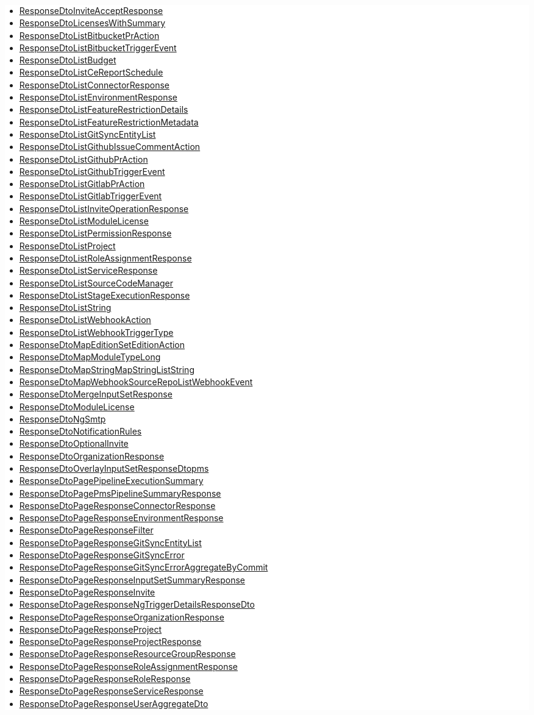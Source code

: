 - [ResponseDtoInviteAcceptResponse](docs/ResponseDtoInviteAcceptResponse.md)
 - [ResponseDtoLicensesWithSummary](docs/ResponseDtoLicensesWithSummary.md)
 - [ResponseDtoListBitbucketPrAction](docs/ResponseDtoListBitbucketPrAction.md)
 - [ResponseDtoListBitbucketTriggerEvent](docs/ResponseDtoListBitbucketTriggerEvent.md)
 - [ResponseDtoListBudget](docs/ResponseDtoListBudget.md)
 - [ResponseDtoListCeReportSchedule](docs/ResponseDtoListCeReportSchedule.md)
 - [ResponseDtoListConnectorResponse](docs/ResponseDtoListConnectorResponse.md)
 - [ResponseDtoListEnvironmentResponse](docs/ResponseDtoListEnvironmentResponse.md)
 - [ResponseDtoListFeatureRestrictionDetails](docs/ResponseDtoListFeatureRestrictionDetails.md)
 - [ResponseDtoListFeatureRestrictionMetadata](docs/ResponseDtoListFeatureRestrictionMetadata.md)
 - [ResponseDtoListGitSyncEntityList](docs/ResponseDtoListGitSyncEntityList.md)
 - [ResponseDtoListGithubIssueCommentAction](docs/ResponseDtoListGithubIssueCommentAction.md)
 - [ResponseDtoListGithubPrAction](docs/ResponseDtoListGithubPrAction.md)
 - [ResponseDtoListGithubTriggerEvent](docs/ResponseDtoListGithubTriggerEvent.md)
 - [ResponseDtoListGitlabPrAction](docs/ResponseDtoListGitlabPrAction.md)
 - [ResponseDtoListGitlabTriggerEvent](docs/ResponseDtoListGitlabTriggerEvent.md)
 - [ResponseDtoListInviteOperationResponse](docs/ResponseDtoListInviteOperationResponse.md)
 - [ResponseDtoListModuleLicense](docs/ResponseDtoListModuleLicense.md)
 - [ResponseDtoListPermissionResponse](docs/ResponseDtoListPermissionResponse.md)
 - [ResponseDtoListProject](docs/ResponseDtoListProject.md)
 - [ResponseDtoListRoleAssignmentResponse](docs/ResponseDtoListRoleAssignmentResponse.md)
 - [ResponseDtoListServiceResponse](docs/ResponseDtoListServiceResponse.md)
 - [ResponseDtoListSourceCodeManager](docs/ResponseDtoListSourceCodeManager.md)
 - [ResponseDtoListStageExecutionResponse](docs/ResponseDtoListStageExecutionResponse.md)
 - [ResponseDtoListString](docs/ResponseDtoListString.md)
 - [ResponseDtoListWebhookAction](docs/ResponseDtoListWebhookAction.md)
 - [ResponseDtoListWebhookTriggerType](docs/ResponseDtoListWebhookTriggerType.md)
 - [ResponseDtoMapEditionSetEditionAction](docs/ResponseDtoMapEditionSetEditionAction.md)
 - [ResponseDtoMapModuleTypeLong](docs/ResponseDtoMapModuleTypeLong.md)
 - [ResponseDtoMapStringMapStringListString](docs/ResponseDtoMapStringMapStringListString.md)
 - [ResponseDtoMapWebhookSourceRepoListWebhookEvent](docs/ResponseDtoMapWebhookSourceRepoListWebhookEvent.md)
 - [ResponseDtoMergeInputSetResponse](docs/ResponseDtoMergeInputSetResponse.md)
 - [ResponseDtoModuleLicense](docs/ResponseDtoModuleLicense.md)
 - [ResponseDtoNgSmtp](docs/ResponseDtoNgSmtp.md)
 - [ResponseDtoNotificationRules](docs/ResponseDtoNotificationRules.md)
 - [ResponseDtoOptionalInvite](docs/ResponseDtoOptionalInvite.md)
 - [ResponseDtoOrganizationResponse](docs/ResponseDtoOrganizationResponse.md)
 - [ResponseDtoOverlayInputSetResponseDtopms](docs/ResponseDtoOverlayInputSetResponseDtopms.md)
 - [ResponseDtoPagePipelineExecutionSummary](docs/ResponseDtoPagePipelineExecutionSummary.md)
 - [ResponseDtoPagePmsPipelineSummaryResponse](docs/ResponseDtoPagePmsPipelineSummaryResponse.md)
 - [ResponseDtoPageResponseConnectorResponse](docs/ResponseDtoPageResponseConnectorResponse.md)
 - [ResponseDtoPageResponseEnvironmentResponse](docs/ResponseDtoPageResponseEnvironmentResponse.md)
 - [ResponseDtoPageResponseFilter](docs/ResponseDtoPageResponseFilter.md)
 - [ResponseDtoPageResponseGitSyncEntityList](docs/ResponseDtoPageResponseGitSyncEntityList.md)
 - [ResponseDtoPageResponseGitSyncError](docs/ResponseDtoPageResponseGitSyncError.md)
 - [ResponseDtoPageResponseGitSyncErrorAggregateByCommit](docs/ResponseDtoPageResponseGitSyncErrorAggregateByCommit.md)
 - [ResponseDtoPageResponseInputSetSummaryResponse](docs/ResponseDtoPageResponseInputSetSummaryResponse.md)
 - [ResponseDtoPageResponseInvite](docs/ResponseDtoPageResponseInvite.md)
 - [ResponseDtoPageResponseNgTriggerDetailsResponseDto](docs/ResponseDtoPageResponseNgTriggerDetailsResponseDto.md)
 - [ResponseDtoPageResponseOrganizationResponse](docs/ResponseDtoPageResponseOrganizationResponse.md)
 - [ResponseDtoPageResponseProject](docs/ResponseDtoPageResponseProject.md)
 - [ResponseDtoPageResponseProjectResponse](docs/ResponseDtoPageResponseProjectResponse.md)
 - [ResponseDtoPageResponseResourceGroupResponse](docs/ResponseDtoPageResponseResourceGroupResponse.md)
 - [ResponseDtoPageResponseRoleAssignmentResponse](docs/ResponseDtoPageResponseRoleAssignmentResponse.md)
 - [ResponseDtoPageResponseRoleResponse](docs/ResponseDtoPageResponseRoleResponse.md)
 - [ResponseDtoPageResponseServiceResponse](docs/ResponseDtoPageResponseServiceResponse.md)
 - [ResponseDtoPageResponseUserAggregateDto](docs/ResponseDtoPageResponseUserAggregateDto.md)